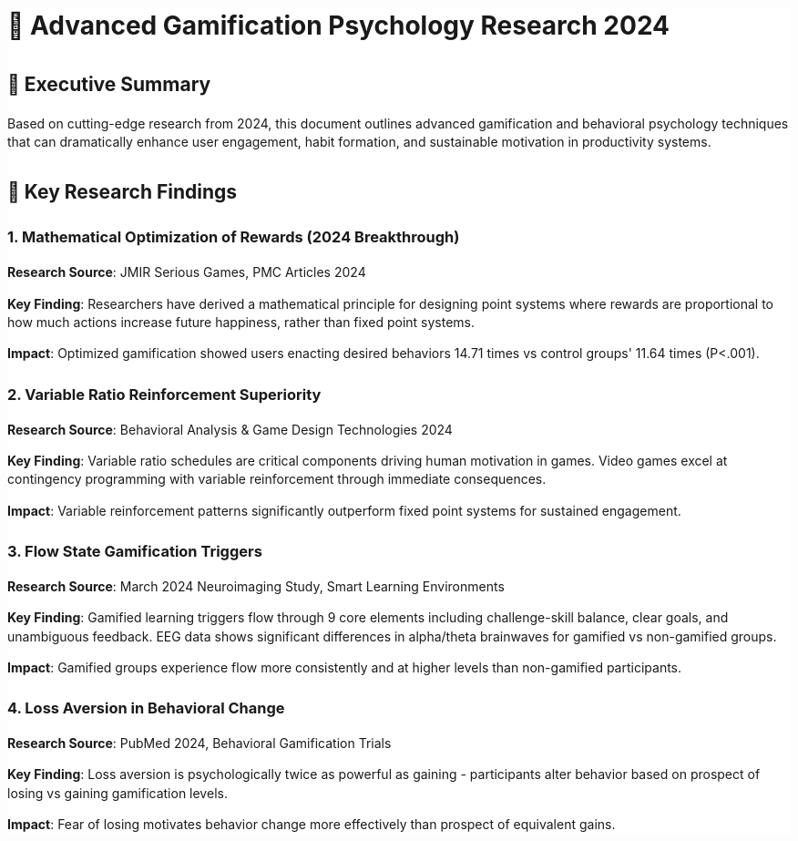 # 🧠 Advanced Gamification Psychology Research 2024

## 🎯 Executive Summary

Based on cutting-edge research from 2024, this document outlines advanced gamification and behavioral psychology techniques that can dramatically enhance user engagement, habit formation, and sustainable motivation in productivity systems.

## 🔬 Key Research Findings

### 1. Mathematical Optimization of Rewards (2024 Breakthrough)

**Research Source**: JMIR Serious Games, PMC Articles 2024

**Key Finding**: Researchers have derived a mathematical principle for designing point systems where rewards are proportional to how much actions increase future happiness, rather than fixed point systems.

**Impact**: Optimized gamification showed users enacting desired behaviors 14.71 times vs control groups' 11.64 times (P<.001).

### 2. Variable Ratio Reinforcement Superiority

**Research Source**: Behavioral Analysis & Game Design Technologies 2024

**Key Finding**: Variable ratio schedules are critical components driving human motivation in games. Video games excel at contingency programming with variable reinforcement through immediate consequences.

**Impact**: Variable reinforcement patterns significantly outperform fixed point systems for sustained engagement.

### 3. Flow State Gamification Triggers

**Research Source**: March 2024 Neuroimaging Study, Smart Learning Environments

**Key Finding**: Gamified learning triggers flow through 9 core elements including challenge-skill balance, clear goals, and unambiguous feedback. EEG data shows significant differences in alpha/theta brainwaves for gamified vs non-gamified groups.

**Impact**: Gamified groups experience flow more consistently and at higher levels than non-gamified participants.

### 4. Loss Aversion in Behavioral Change

**Research Source**: PubMed 2024, Behavioral Gamification Trials

**Key Finding**: Loss aversion is psychologically twice as powerful as gaining - participants alter behavior based on prospect of losing vs gaining gamification levels.

**Impact**: Fear of losing motivates behavior change more effectively than prospect of equivalent gains.
